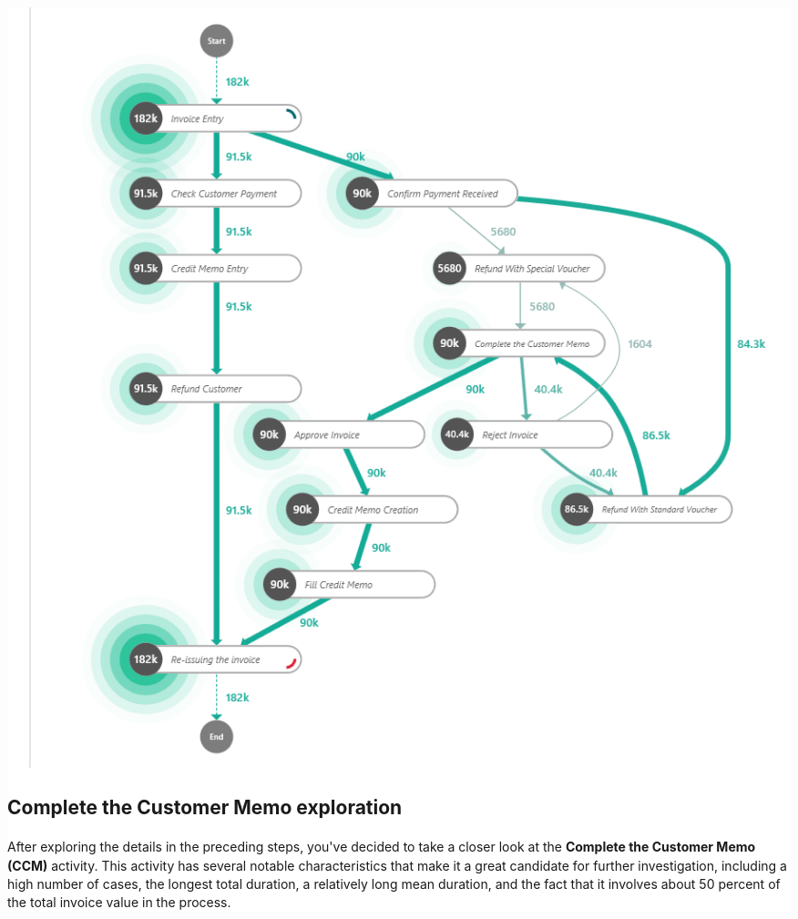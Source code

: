 > [![Screenshot of the Complete the Customer Memo activity process flow.](../media/complete-customer-memo.png)](../media/complete-customer-memo.png#lightbox)

## Complete the Customer Memo exploration

After exploring the details in the preceding steps, you've decided to take a closer look at the **Complete the Customer Memo (CCM)** activity. This activity has several notable characteristics that make it a great candidate for further investigation, including a high number of cases, the longest total duration, a relatively long mean duration, and the fact that it involves about 50 percent of the total invoice value in the process.
